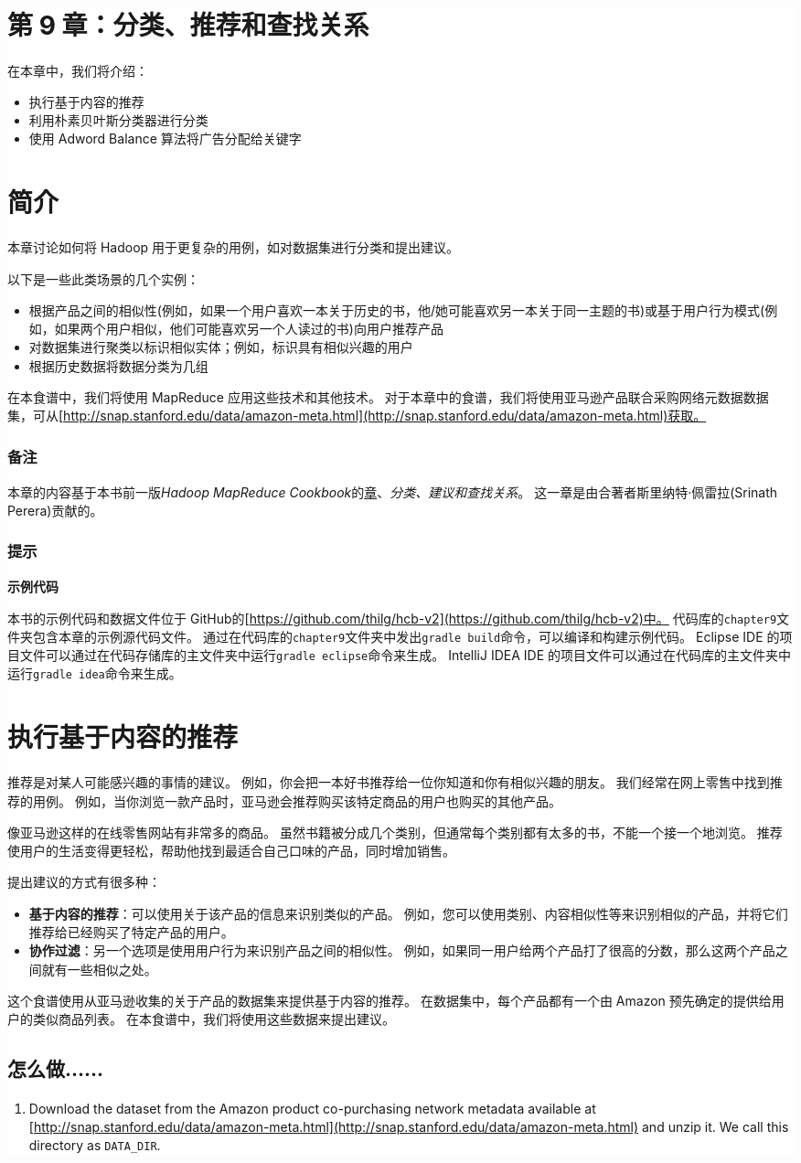 # 第 9 章：分类、推荐和查找关系

在本章中，我们将介绍：

*   执行基于内容的推荐
*   利用朴素贝叶斯分类器进行分类
*   使用 Adword Balance 算法将广告分配给关键字

# 简介

本章讨论如何将 Hadoop 用于更复杂的用例，如对数据集进行分类和提出建议。

以下是一些此类场景的几个实例：

*   根据产品之间的相似性(例如，如果一个用户喜欢一本关于历史的书，他/她可能喜欢另一本关于同一主题的书)或基于用户行为模式(例如，如果两个用户相似，他们可能喜欢另一个人读过的书)向用户推荐产品
*   对数据集进行聚类以标识相似实体；例如，标识具有相似兴趣的用户
*   根据历史数据将数据分类为几组

在本食谱中，我们将使用 MapReduce 应用这些技术和其他技术。 对于本章中的食谱，我们将使用亚马逊产品联合采购网络元数据数据集，可从[http://snap.stanford.edu/data/amazon-meta.html](http://snap.stanford.edu/data/amazon-meta.html)获取。

### 备注

本章的内容基于本书前一版*Hadoop MapReduce Cookbook*的[章](08.html "Chapter 8. Searching and Indexing")、*分类、建议和查找关系*。 这一章是由合著者斯里纳特·佩雷拉(Srinath Perera)贡献的。

### 提示

**示例代码**

本书的示例代码和数据文件位于 GitHub的[https://github.com/thilg/hcb-v2](https://github.com/thilg/hcb-v2)中。 代码库的`chapter9`文件夹包含本章的示例源代码文件。 通过在代码库的`chapter9`文件夹中发出`gradle build`命令，可以编译和构建示例代码。 Eclipse IDE 的项目文件可以通过在代码存储库的主文件夹中运行`gradle eclipse`命令来生成。 IntelliJ IDEA IDE 的项目文件可以通过在代码库的主文件夹中运行`gradle idea`命令来生成。

# 执行基于内容的推荐

推荐是对某人可能感兴趣的事情的建议。 例如，你会把一本好书推荐给一位你知道和你有相似兴趣的朋友。 我们经常在网上零售中找到推荐的用例。 例如，当你浏览一款产品时，亚马逊会推荐购买该特定商品的用户也购买的其他产品。

像亚马逊这样的在线零售网站有非常多的商品。 虽然书籍被分成几个类别，但通常每个类别都有太多的书，不能一个接一个地浏览。 推荐使用户的生活变得更轻松，帮助他找到最适合自己口味的产品，同时增加销售。

提出建议的方式有很多种：

*   **基于内容的推荐**：可以使用关于该产品的信息来识别类似的产品。 例如，您可以使用类别、内容相似性等来识别相似的产品，并将它们推荐给已经购买了特定产品的用户。
*   **协作过滤**：另一个选项是使用用户行为来识别产品之间的相似性。 例如，如果同一用户给两个产品打了很高的分数，那么这两个产品之间就有一些相似之处。

这个食谱使用从亚马逊收集的关于产品的数据集来提供基于内容的推荐。 在数据集中，每个产品都有一个由 Amazon 预先确定的提供给用户的类似商品列表。 在本食谱中，我们将使用这些数据来提出建议。

## 怎么做……

1.  Download the dataset from the Amazon product co-purchasing network metadata available at [http://snap.stanford.edu/data/amazon-meta.html](http://snap.stanford.edu/data/amazon-meta.html) and unzip it. We call this directory as `DATA_DIR`.
